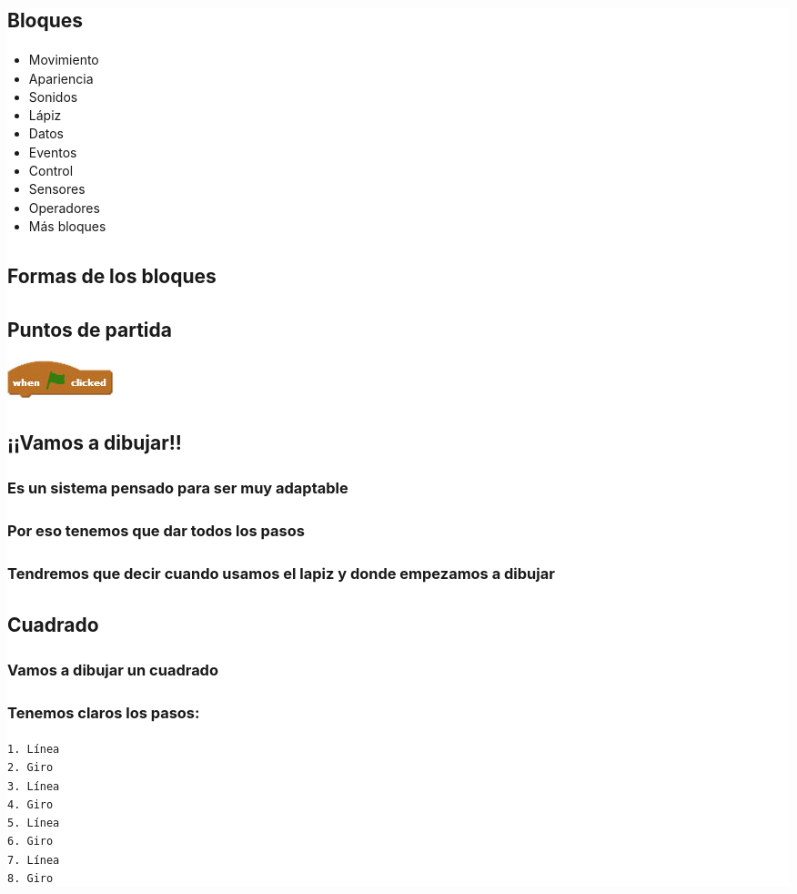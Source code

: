 ## Bloques

* Movimiento
* Apariencia
* Sonidos
* Lápiz
* Datos
* Eventos
* Control
* Sensores
* Operadores
* Más bloques

## Formas de los bloques

## Puntos de partida

![PuntoPartida.jpg](./imagenes/PuntoPartida.jpg)

## ¡¡Vamos a dibujar!!

### Es un sistema pensado para ser muy adaptable

### Por eso tenemos que dar todos los pasos

### Tendremos que decir cuando usamos el lapiz y donde empezamos a dibujar

## Cuadrado

### Vamos a dibujar un cuadrado

### Tenemos claros los pasos:
	1. Línea
	2. Giro
	3. Línea
	4. Giro
	5. Línea
	6. Giro
	7. Línea
	8. Giro
